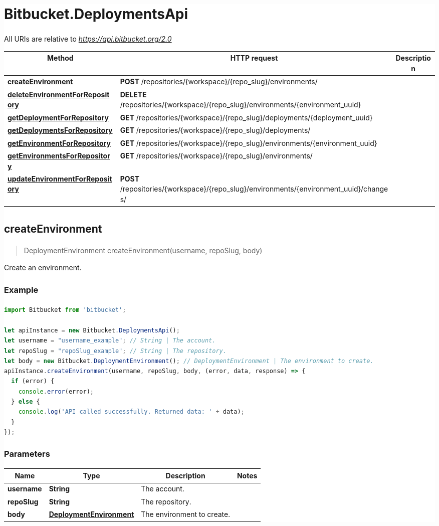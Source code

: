 # Bitbucket.DeploymentsApi

All URIs are relative to *https://api.bitbucket.org/2.0*

Method | HTTP request | Description
------------- | ------------- | -------------
[**createEnvironment**](DeploymentsApi.md#createEnvironment) | **POST** /repositories/{workspace}/{repo_slug}/environments/ | 
[**deleteEnvironmentForRepository**](DeploymentsApi.md#deleteEnvironmentForRepository) | **DELETE** /repositories/{workspace}/{repo_slug}/environments/{environment_uuid} | 
[**getDeploymentForRepository**](DeploymentsApi.md#getDeploymentForRepository) | **GET** /repositories/{workspace}/{repo_slug}/deployments/{deployment_uuid} | 
[**getDeploymentsForRepository**](DeploymentsApi.md#getDeploymentsForRepository) | **GET** /repositories/{workspace}/{repo_slug}/deployments/ | 
[**getEnvironmentForRepository**](DeploymentsApi.md#getEnvironmentForRepository) | **GET** /repositories/{workspace}/{repo_slug}/environments/{environment_uuid} | 
[**getEnvironmentsForRepository**](DeploymentsApi.md#getEnvironmentsForRepository) | **GET** /repositories/{workspace}/{repo_slug}/environments/ | 
[**updateEnvironmentForRepository**](DeploymentsApi.md#updateEnvironmentForRepository) | **POST** /repositories/{workspace}/{repo_slug}/environments/{environment_uuid}/changes/ | 



## createEnvironment

> DeploymentEnvironment createEnvironment(username, repoSlug, body)



Create an environment.

### Example

```javascript
import Bitbucket from 'bitbucket';

let apiInstance = new Bitbucket.DeploymentsApi();
let username = "username_example"; // String | The account.
let repoSlug = "repoSlug_example"; // String | The repository.
let body = new Bitbucket.DeploymentEnvironment(); // DeploymentEnvironment | The environment to create.
apiInstance.createEnvironment(username, repoSlug, body, (error, data, response) => {
  if (error) {
    console.error(error);
  } else {
    console.log('API called successfully. Returned data: ' + data);
  }
});
```

### Parameters


Name | Type | Description  | Notes
------------- | ------------- | ------------- | -------------
 **username** | **String**| The account. | 
 **repoSlug** | **String**| The repository. | 
 **body** | [**DeploymentEnvironment**](DeploymentEnvironment.md)| The environment to create. | 
